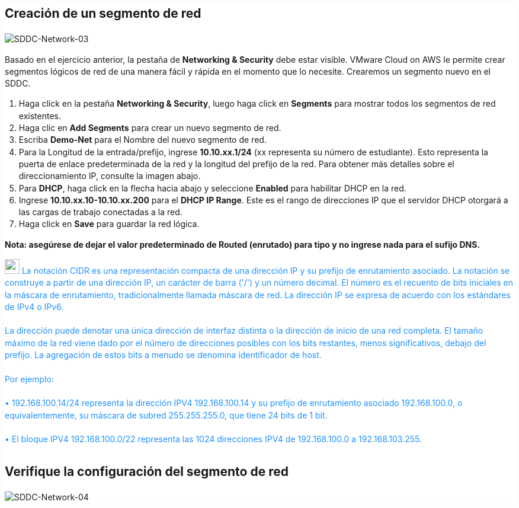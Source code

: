 ## Creación de un segmento de red

![SDDC-Network-03](https://s3-us-west-2.amazonaws.com/vmc-workshops-images/working-with-sddc-lab/sddc03.jpg)

Basado en el ejercicio anterior, la pestaña de **Networking & Security** debe estar visible.
VMware Cloud on AWS le permite crear segmentos lógicos de red de una manera fácil y rápida en el momento que lo necesite. Crearemos un segmento nuevo en el SDDC.

1. Haga click en la pestaña **Networking & Security**, luego haga click en **Segments** para mostrar todos los segmentos de red existentes.
2. Haga clic en **Add Segments** para crear un nuevo segmento de red.
3. Escriba **Demo-Net** para el Nombre del nuevo segmento de red.
4. Para la Longitud de la entrada/prefijo, ingrese **10.10.xx.1/24** (xx representa su número de estudiante). Esto representa la puerta de enlace predeterminada de la red y la longitud del prefijo de la red. Para obtener más detalles sobre el direccionamiento IP, consulte la imagen abajo.
5. Para **DHCP**, haga click en la flecha hacia abajo y seleccione **Enabled** para habilitar DHCP en la red.
6. Ingrese **10.10.xx.10-10.10.xx.200** para el **DHCP IP Range**. Este es el rango de direcciones IP que el servidor DHCP otorgará a las cargas de trabajo conectadas a la red.
7. Haga click en **Save** para guardar la red lógica.

**Nota: asegúrese de dejar el valor predeterminado de Routed (enrutado) para tipo y no ingrese nada para el sufijo DNS.**

<aside class="notice">
<font color="dodgerblue">
<img src="https://s3-us-west-2.amazonaws.com/vmc-workshops-images/info.jpeg" width="25" height="25"> La notación CIDR es una representación compacta de una dirección IP y su prefijo de enrutamiento asociado. La notación se construye a partir de una dirección IP, un carácter de barra ('/') y un número decimal. El número es el recuento de bits iniciales en la máscara de enrutamiento, tradicionalmente llamada máscara de red. La dirección IP se expresa de acuerdo con los estándares de IPv4 o IPv6.
<br/>
<br/>
La dirección puede denotar una única dirección de interfaz distinta o la dirección de inicio de una red completa. El tamaño máximo de la red viene dado por el número de direcciones posibles con los bits restantes, menos significativos, debajo del prefijo. La agregación de estos bits a menudo se denomina identificador de host.
<br/>
<br/>
Por ejemplo:
<br/>
<br/>
• 192.168.100.14/24 representa la dirección IPV4 192.168.100.14 y su prefijo de enrutamiento asociado 192.168.100.0, o equivalentemente, su máscara de subred 255.255.255.0, que tiene 24 bits de 1 bit.
<br/>
<br/>
• El bloque IPV4 192.168.100.0/22 representa las 1024 direcciones IPV4 de 192.168.100.0 a 192.168.103.255.
</font>
</aside>

## Verifique la configuración del segmento de red

![SDDC-Network-04](https://s3-us-west-2.amazonaws.com/vmc-workshops-images/working-with-sddc-lab/sddc04.jpg)
